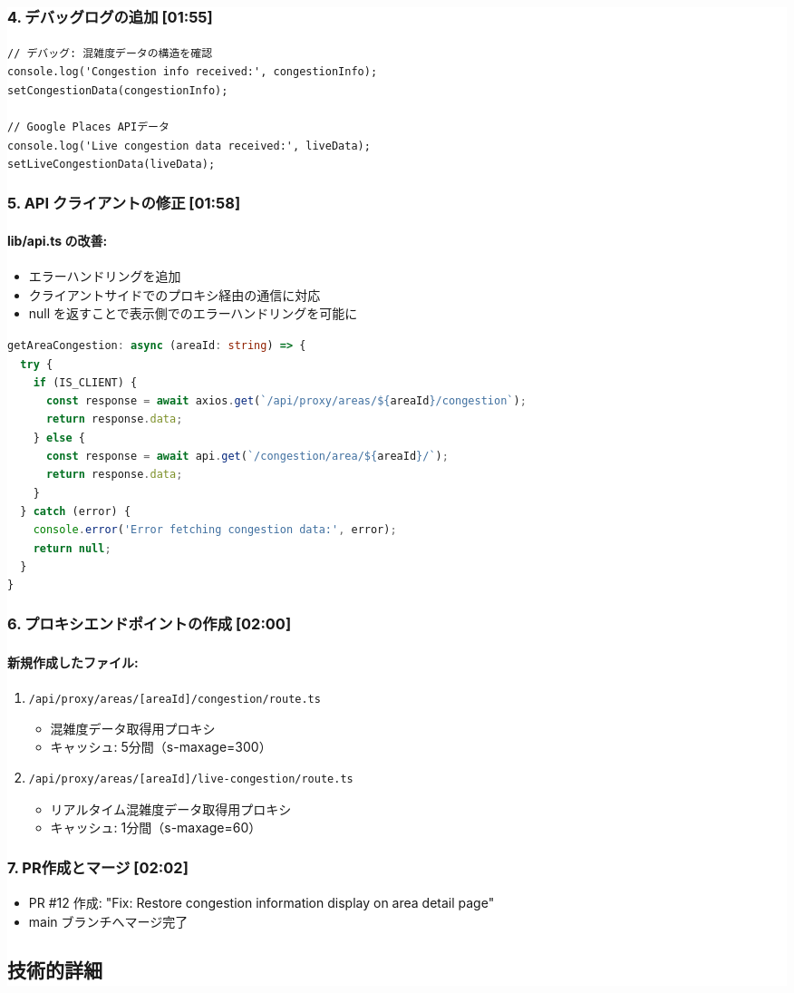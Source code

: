 ### 4. デバッグログの追加 [01:55]
```tsx
// デバッグ: 混雑度データの構造を確認
console.log('Congestion info received:', congestionInfo);
setCongestionData(congestionInfo);

// Google Places APIデータ
console.log('Live congestion data received:', liveData);
setLiveCongestionData(liveData);
```

### 5. API クライアントの修正 [01:58]
#### lib/api.ts の改善:
- エラーハンドリングを追加
- クライアントサイドでのプロキシ経由の通信に対応
- null を返すことで表示側でのエラーハンドリングを可能に

```typescript
getAreaCongestion: async (areaId: string) => {
  try {
    if (IS_CLIENT) {
      const response = await axios.get(`/api/proxy/areas/${areaId}/congestion`);
      return response.data;
    } else {
      const response = await api.get(`/congestion/area/${areaId}/`);
      return response.data;
    }
  } catch (error) {
    console.error('Error fetching congestion data:', error);
    return null;
  }
}
```

### 6. プロキシエンドポイントの作成 [02:00]
#### 新規作成したファイル:
1. `/api/proxy/areas/[areaId]/congestion/route.ts`
   - 混雑度データ取得用プロキシ
   - キャッシュ: 5分間（s-maxage=300）

2. `/api/proxy/areas/[areaId]/live-congestion/route.ts`
   - リアルタイム混雑度データ取得用プロキシ
   - キャッシュ: 1分間（s-maxage=60）

### 7. PR作成とマージ [02:02]
- PR #12 作成: "Fix: Restore congestion information display on area detail page"
- main ブランチへマージ完了

## 技術的詳細
